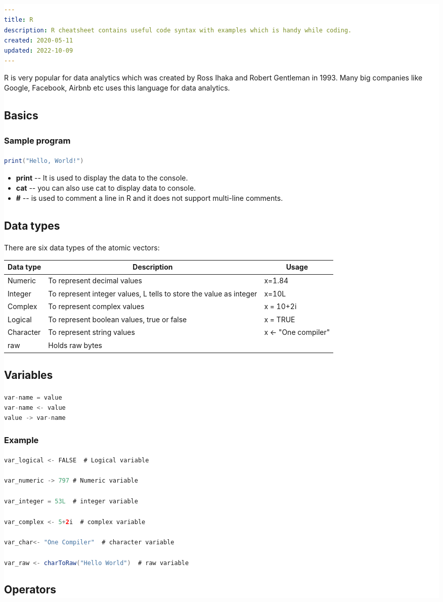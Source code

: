 ```yaml
---
title: R 
description: R cheatsheet contains useful code syntax with examples which is handy while coding.
created: 2020-05-11
updated: 2022-10-09
---
```


R is very popular for data analytics which was created by Ross Ihaka and Robert Gentleman in 1993. Many big companies like Google, Facebook, Airbnb etc uses this language for data analytics.

## Basics

### Sample program

```java
print("Hello, World!")
```
* **print** -- It is used to display the data to the console.
* **cat** -- you can also use cat to display data to console.
* **#** -- is used to comment a line in R and it does not support multi-line comments.

## Data types

There are six data types of the atomic vectors:

| Data type | Description | Usage |
|----|----|----|
|Numeric|To represent decimal values| x=1.84|
|Integer| To represent integer values, L tells to store the value as integer| x=10L|
|Complex| To represent complex values | x = 10+2i|
|Logical| To represent boolean values, true or false | x = TRUE|
|Character| To represent string values | x <- "One compiler"|
| raw | Holds raw bytes||

## Variables

```c
var-name = value
var-name <- value
value -> var-name
```
### Example
```java
var_logical <- FALSE  # Logical variable
  
var_numeric -> 797 # Numeric variable
  
var_integer = 53L  # integer variable
  
var_complex <- 5+2i  # complex variable
  
var_char<- "One Compiler"  # character variable
  
var_raw <- charToRaw("Hello World")  # raw variable
```
## Operators